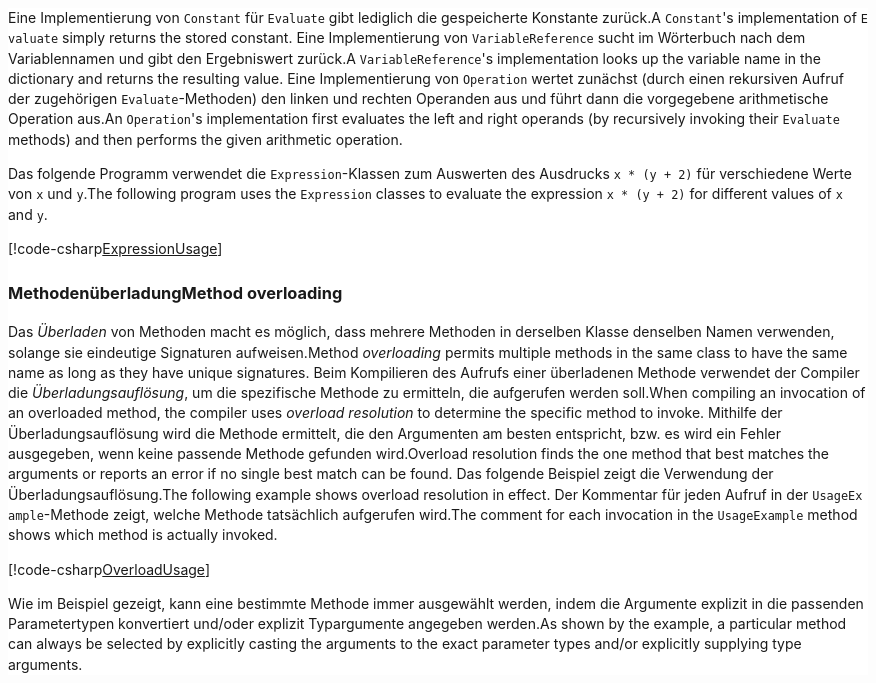 <span data-ttu-id="7ee86-260">Eine Implementierung von `Constant` für `Evaluate` gibt lediglich die gespeicherte Konstante zurück.</span><span class="sxs-lookup"><span data-stu-id="7ee86-260">A `Constant`'s implementation of `Evaluate` simply returns the stored constant.</span></span> <span data-ttu-id="7ee86-261">Eine Implementierung von `VariableReference` sucht im Wörterbuch nach dem Variablennamen und gibt den Ergebniswert zurück.</span><span class="sxs-lookup"><span data-stu-id="7ee86-261">A `VariableReference`'s implementation looks up the variable name in the dictionary and returns the resulting value.</span></span> <span data-ttu-id="7ee86-262">Eine Implementierung von `Operation` wertet zunächst (durch einen rekursiven Aufruf der zugehörigen `Evaluate`-Methoden) den linken und rechten Operanden aus und führt dann die vorgegebene arithmetische Operation aus.</span><span class="sxs-lookup"><span data-stu-id="7ee86-262">An `Operation`'s implementation first evaluates the left and right operands (by recursively invoking their `Evaluate` methods) and then performs the given arithmetic operation.</span></span>

<span data-ttu-id="7ee86-263">Das folgende Programm verwendet die `Expression`-Klassen zum Auswerten des Ausdrucks `x * (y + 2)` für verschiedene Werte von `x` und `y`.</span><span class="sxs-lookup"><span data-stu-id="7ee86-263">The following program uses the `Expression` classes to evaluate the expression `x * (y + 2)` for different values of `x` and `y`.</span></span>

[!code-csharp[ExpressionUsage](../../../samples/snippets/csharp/tour/classes-and-objects/Expressions.cs#L66-L89)]

### <a name="method-overloading"></a><span data-ttu-id="7ee86-264">Methodenüberladung</span><span class="sxs-lookup"><span data-stu-id="7ee86-264">Method overloading</span></span>

<span data-ttu-id="7ee86-265">Das *Überladen* von Methoden macht es möglich, dass mehrere Methoden in derselben Klasse denselben Namen verwenden, solange sie eindeutige Signaturen aufweisen.</span><span class="sxs-lookup"><span data-stu-id="7ee86-265">Method *overloading* permits multiple methods in the same class to have the same name as long as they have unique signatures.</span></span> <span data-ttu-id="7ee86-266">Beim Kompilieren des Aufrufs einer überladenen Methode verwendet der Compiler die *Überladungsauflösung*, um die spezifische Methode zu ermitteln, die aufgerufen werden soll.</span><span class="sxs-lookup"><span data-stu-id="7ee86-266">When compiling an invocation of an overloaded method, the compiler uses *overload resolution* to determine the specific method to invoke.</span></span> <span data-ttu-id="7ee86-267">Mithilfe der Überladungsauflösung wird die Methode ermittelt, die den Argumenten am besten entspricht, bzw. es wird ein Fehler ausgegeben, wenn keine passende Methode gefunden wird.</span><span class="sxs-lookup"><span data-stu-id="7ee86-267">Overload resolution finds the one method that best matches the arguments or reports an error if no single best match can be found.</span></span> <span data-ttu-id="7ee86-268">Das folgende Beispiel zeigt die Verwendung der Überladungsauflösung.</span><span class="sxs-lookup"><span data-stu-id="7ee86-268">The following example shows overload resolution in effect.</span></span> <span data-ttu-id="7ee86-269">Der Kommentar für jeden Aufruf in der `UsageExample`-Methode zeigt, welche Methode tatsächlich aufgerufen wird.</span><span class="sxs-lookup"><span data-stu-id="7ee86-269">The comment for each invocation in the `UsageExample` method shows which method is actually invoked.</span></span>

[!code-csharp[OverloadUsage](../../../samples/snippets/csharp/tour/classes-and-objects/Overloading.cs#L3-L41)]

<span data-ttu-id="7ee86-270">Wie im Beispiel gezeigt, kann eine bestimmte Methode immer ausgewählt werden, indem die Argumente explizit in die passenden Parametertypen konvertiert und/oder explizit Typargumente angegeben werden.</span><span class="sxs-lookup"><span data-stu-id="7ee86-270">As shown by the example, a particular method can always be selected by explicitly casting the arguments to the exact parameter types and/or explicitly supplying type arguments.</span></span>
